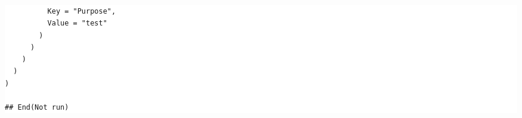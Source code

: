               Key = "Purpose",
              Value = "test"
            )
          )
        )
      )
    )

    ## End(Not run)
